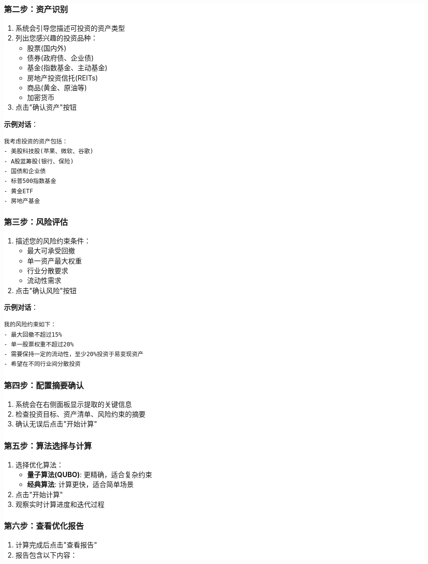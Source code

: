 ### 第二步：资产识别
1. 系统会引导您描述可投资的资产类型
2. 列出您感兴趣的投资品种：
   - 股票(国内外)
   - 债券(政府债、企业债)
   - 基金(指数基金、主动基金)
   - 房地产投资信托(REITs)
   - 商品(黄金、原油等)
   - 加密货币
3. 点击"确认资产"按钮

**示例对话**：
```
我考虑投资的资产包括：
- 美股科技股(苹果、微软、谷歌)
- A股蓝筹股(银行、保险)
- 国债和企业债
- 标普500指数基金
- 黄金ETF
- 房地产基金
```

### 第三步：风险评估
1. 描述您的风险约束条件：
   - 最大可承受回撤
   - 单一资产最大权重
   - 行业分散要求
   - 流动性需求
2. 点击"确认风险"按钮

**示例对话**：
```
我的风险约束如下：
- 最大回撤不超过15%
- 单一股票权重不超过20%
- 需要保持一定的流动性，至少20%投资于易变现资产
- 希望在不同行业间分散投资
```

### 第四步：配置摘要确认
1. 系统会在右侧面板显示提取的关键信息
2. 检查投资目标、资产清单、风险约束的摘要
3. 确认无误后点击"开始计算"

### 第五步：算法选择与计算
1. 选择优化算法：
   - **量子算法(QUBO)**: 更精确，适合复杂约束
   - **经典算法**: 计算更快，适合简单场景
2. 点击"开始计算"
3. 观察实时计算进度和迭代过程

### 第六步：查看优化报告
1. 计算完成后点击"查看报告"
2. 报告包含以下内容：
